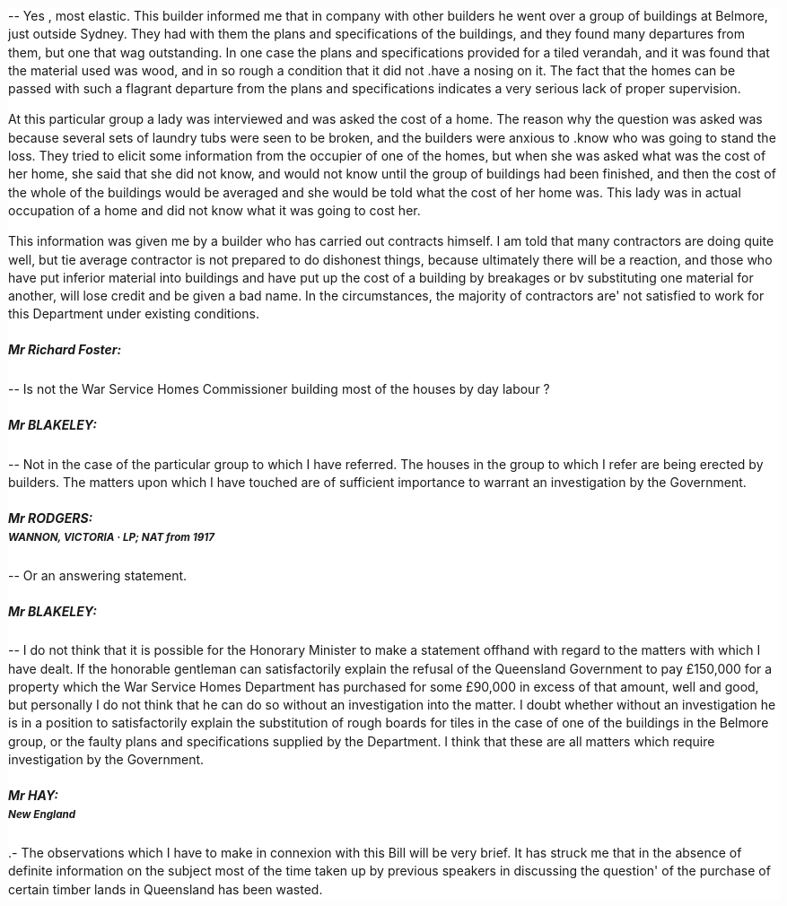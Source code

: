 -- Yes , most elastic. This builder informed me that in company with other builders he went over a group of buildings at Belmore,  just  outside Sydney. They had with them the plans and specifications of the buildings, and they found many departures from them, but one that wag outstanding. In one case the plans and specifications provided for a tiled verandah, and it was found that the material used was wood, and in so rough a condition that it did not .have a nosing on it. The fact that the homes can be passed with such a flagrant departure from the plans and specifications indicates a very serious lack of proper supervision. 

At this particular group a lady was interviewed and was asked the cost of a home. The reason why the question was asked was because several sets of laundry tubs were seen to be broken, and the builders were anxious to .know who was going to stand the loss. They tried to elicit some information from the occupier of one of the homes, but when she was asked what was the cost of her home, she said that she did not know, and would not know until the group of buildings had been finished, and then the cost of the whole of the buildings would be averaged and she would be told what the cost of her home was. This lady was in actual occupation of a home and did not know what it was going to cost her. 

This information was given me by a builder who has carried out contracts himself. I am told that many contractors are doing quite well, but tie average contractor is not prepared to do dishonest things, because ultimately there will be a reaction, and those who have put inferior material into buildings and have put up the cost of a building by breakages or bv substituting one material for another, will lose credit and be given a bad name. In the circumstances, the majority of contractors are' not satisfied to work for this Department under existing conditions. 

##### Mr Richard Foster:

--  Is not the War Service Homes Commissioner building most of the houses by day labour ? 

##### Mr BLAKELEY:

-- Not in the case of the particular group to which I have referred. The houses in the group to which I refer are being erected by builders. The matters upon which I have touched are of sufficient importance to warrant an investigation by the Government. 

##### Mr RODGERS:<br><small class="text-muted">WANNON, VICTORIA &middot; LP; NAT from 1917</small>

--  Or an answering statement. 

##### Mr BLAKELEY:

-- I do not think that it is possible for the Honorary Minister to make a statement offhand with regard to the matters with which I have dealt. If the honorable gentleman can satisfactorily explain the refusal of the Queensland Government to pay £150,000 for a property which the War Service Homes Department has purchased for some £90,000 in excess of that amount, well and good, but personally I do not think that he can do so without an investigation into the matter. I doubt whether without an investigation he is in a position to satisfactorily explain the substitution of rough boards for tiles in the case of one of the buildings in the Belmore group, or the faulty plans and specifications supplied by the Department. I think that these are all matters which require investigation by the Government. 

##### Mr HAY:<br><small class="text-muted">New England</small>

.- The observations which I have to make in connexion with this Bill will be very brief. It has struck me that in the absence of definite information on the subject most of the time taken up by previous speakers in discussing the question' of the purchase of certain timber lands in Queensland has been wasted. 
